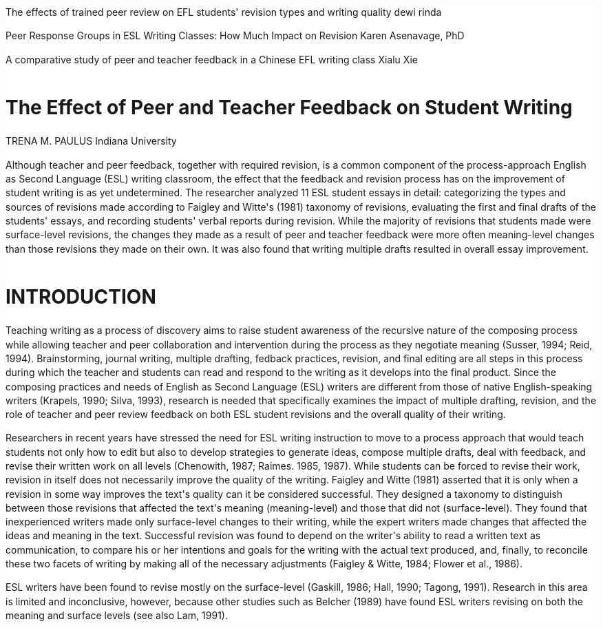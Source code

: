 The effects of trained peer review on EFL students' revision types and writing quality dewi rinda

Peer Response Groups in ESL Writing Classes: How Much Impact on Revision Karen Asenavage, PhD

A comparative study of peer and teacher feedback in a Chinese EFL writing class Xialu Xie

# The Effect of Peer and Teacher Feedback on Student Writing

TRENA M. PAULUS Indiana University

Although teacher and peer feedback, together with required revision, is a common component of the process-approach English as Second Language (ESL) writing classroom, the effect that the feedback and revision process has on the improvement of student writing is as yet undetermined. The researcher analyzed 11 ESL student essays in detail: categorizing the types and sources of revisions made according to Faigley and Witte's (1981) taxonomy of revisions, evaluating the first and final drafts of the students' essays, and recording students' verbal reports during revision. While the majority of revisions that students made were surface-level revisions, the changes they made as a result of peer and teacher feedback were more often meaning-level changes than those revisions they made on their own. It was also found that writing multiple drafts resulted in overall essay improvement.

# INTRODUCTION

Teaching writing as a process of discovery aims to raise student awareness of the recursive nature of the composing process while allowing teacher and peer collaboration and intervention during the process as they negotiate meaning (Susser, 1994; Reid, 1994). Brainstorming, journal writing, multiple drafting, fedback practices, revision, and final editing are all steps in this process during which the teacher and students can read and respond to the writing as it develops into the final product. Since the composing practices and needs of English as Second Language (ESL) writers are different from those of native English-speaking writers (Krapels, 1990; Silva, 1993), research is needed that specifically examines the impact of multiple drafting, revision, and the role of teacher and peer review feedback on both ESL student revisions and the overall quality of their writing.

Researchers in recent years have stressed the need for ESL writing instruction to move to a process approach that would teach students not only how to edit but also to develop strategies to generate ideas, compose multiple drafts, deal with feedback, and revise their written work on all levels (Chenowith, 1987; Raimes. 1985, 1987). While students can be forced to revise their work, revision in itself does not necessarily improve the quality of the writing. Faigley and Witte (1981) asserted that it is only when a revision in some way improves the text's quality can it be considered successful. They designed a taxonomy to distinguish between those revisions that affected the text's meaning (meaning-level) and those that did not (surface-level). They found that inexperienced writers made only surface-level changes to their writing, while the expert writers made changes that affected the ideas and meaning in the text. Successful revision was found to depend on the writer's ability to read a written text as communication, to compare his or her intentions and goals for the writing with the actual text produced, and, finally, to reconcile these two facets of writing by making all of the necessary adjustments (Faigley & Witte, 1984; Flower et al., 1986).

ESL writers have been found to revise mostly on the surface-level (Gaskill, 1986; Hall, 1990; Tagong, 1991). Research in this area is limited and inconclusive, however, because other studies such as Belcher (1989) have found ESL writers revising on both the meaning and surface levels (see also Lam, 1991).
